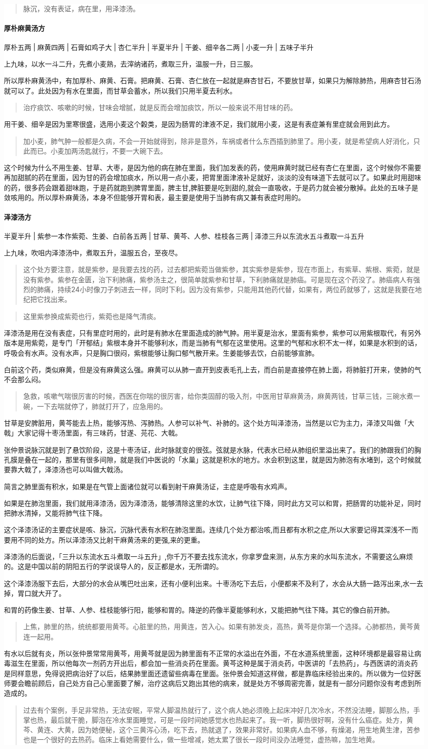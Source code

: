 > 脉沉，没有表证，病在里，用泽漆汤。

#### 厚朴麻黄汤方

厚朴五两 | 麻黄四两 | 石膏如鸡子大 | 杏仁半升 | 半夏半升 | 干姜、细辛各二两 | 小麦一升 | 五味子半升

上九味，以水一斗二升，先煮小麦熟，去滓纳诸药，煮取三升，温服一升，日三服。

所以厚朴麻黄汤中，有加厚朴、麻黄、石膏。把麻黄、石膏、杏仁放在一起就是麻杏甘石，不要放甘草，如果只为解除肺热，用麻杏甘石汤就可以了。此处因为有水在里面，而甘草会蓄水，所以我们只用半夏去利水。

> 治疗痰饮、咳嗽的时候，甘味会增腻，就是反而会增加痰饮，所以一般来说不用甘味的药。

用干姜、细辛是因为里寒很盛，选用小麦这个糓类，是因为肠胃的津液不足，我们就用小麦，这是有表症兼有里症就会用到此方。

> 加小麦，肺气肿一般都是久病，不会一开始就得到，除非是意外，车祸或者什么东西插到肺里了。用小麦，就是希望病人好消化，只此而已。小麦加两汤匙就行，不要一大碗下去。

这个时候为什么不用生姜、甘草、大枣，是因为他的病在肺在里面，我们加发表的药，使用麻黄时就已经有杏仁在里面，这个时候你不需要再加甜腻的药在里面，因为甘的药会增加痰水，所以用一点小麦，把胃里面津液补足就好，淡淡的没有味道下去就可以了。如果此时用甜味的药，很多药会跟着甜味跑，于是药就跑到脾胃里面，脾主甘,脾脏要是吃到甜的,就会一直吸收，于是药力就会被分散掉。此处的五味子是敛咳用的。所以厚朴麻黄汤，本身不但能够开胃和表，最主要是使用于当肺有病又兼有表症时用的。

#### 泽漆汤方

半夏半升 | 紫参一本作紫菀、生姜、白前各五两 | 甘草、黄芩、人参、桂枝各三两 | 泽漆三升以东流水五斗煮取一斗五升

上九味，吹咀内泽漆汤中，煮取五升，温服五合，至夜尽。

> 这个处方要注意，就是紫参，是我要去找的药，过去都把紫菀当做紫参，其实紫参是紫参，现在市面上，有紫草、紫根、紫菀，就是没有紫参。紫参在金匮，治下利肺痛，紫参汤主之，很简单就紫参和甘草，下利肺痛就是肺癌。可是现在这个药没了。肺癌病人有强烈的肺痛，持续24小时像刀子刺进去一样，同时下利。因为没有紫参，只能用其他药代替，如果有，两位药就够了，这就是我要在地纪把它找出来。

> 这里紫参换成紫菀也行，紫菀也是降气清痰。

泽漆汤是用在没有表症，只有里症时用的，此时是有肺水在里面造成的肺气肿。用半夏是治水，里面有紫参，紫参可以用紫根取代，有另外版本是用紫菀，是专门「开郁结」紫根本身并不能够利水，而是当肺有气郁在这里使用。这里的气郁和水积不太一样，如果是水积到的话，呼吸会有水声。没有水声，只是胸口很闷，紫根能够让胸口郁气散开来。生姜能够去饮，白前能够宣肺。

白前这个药，类似麻黄，但是没有麻黄这么强。麻黄可以从肺一直开到皮表毛孔上去，而白前是直接停在肺上面，将肺脏打开来，使肺的气不会那么闷。

> 急救，咳嗽气喘很厉害的时候，西医在你喘的很厉害，给你类固醇的吸入剂，中医用甘草麻黄汤，麻黄两钱，甘草三钱，三碗水煮一碗，一下去喘就停了，肺就打开了，应急用的。

甘草是安脾脏用，黄芩能去上热，能够泻热、泻肺热。人参可以补气、补肺的。这个处方叫泽漆汤，当然是以它为主力，泽漆又叫做「大戟」大家记得十枣汤里面，有三味药，甘遂、芫花、大戟。

张仲景说脉沉就是到了悬饮阶段，这是十枣汤证，此时脉就变的很弦。弦就是水脉，代表水已经从肺组织里溢出来了。我们的肺跟我们的胸孔膜是叠在一起的，那里有很多间隙，就是我们中医说的「水巢」这就是积水的地方。水会积到这里，就是因为肺泡有水堵到，这个时候就要靠大戟了，泽漆汤也可以叫做大戟汤。

简言之肺里面有积水，如果是在气管上面诸位就可以看到射干麻黄汤证，主症是呼吸有水鸡声。

如果是在肺泡里面，我们就用泽漆汤，因为泽漆汤，能够清除这里的水饮，让肺气往下降，同时此方又可以和胃，把肠胃的功能补足，同时把肺水清掉，又能将肺气往下降。

这个泽漆汤证的主要症状是咳、脉沉，沉脉代表有水积在肺泡里面。连续几个处方都治咳,而且都有水积之症,所以大家要记得其深浅不一而要用不同的处方。所以泽漆汤又比射干麻黄汤来的更强,来的更重。

泽漆汤的后面说，「三升以东流水五斗煮取一斗五升」,你千万不要去找东流水，你拿罗盘来测，从东方来的水叫东流水，不需要这么麻烦的。这是中国以前的阴阳五行的学说误导人的，反正都是水，无所谓的。

这个泽漆汤服下去后，大部分的水会从嘴巴吐出来，还有小便利出来。十枣汤吃下去后，小便都来不及利了，水会从大肠一路泻出来,水一去掉，胃口就大开了。

和胃的药像生姜、甘草、人参、桂枝能够行阳，能够和胃的。降逆的药像半夏能够利水，又能把肺气往下降。其它的像白前开肺。

> 上焦，肺里的热，统统都要用黄芩。心脏里的热，用黄连，苦入心。如果有肺发炎，高热，黄芩是你第一个选择。心肺都热，黄芩黄连一起用。

有水以后就有炎，所以张仲景常常用黄芩，用黄芩就是因为肺里面有不正常的水溢出在外面，不在水道系统里面，这种环境都是最容易让病毒滋生在里面，所以他每次一剂药方开出后，都会加一些消炎药在里面。黄芩这种是属于消炎药，中医讲的「去热药」，与西医讲的消炎药是同样意思，免得说把病治好了以后，结果肺里面还遗留些病毒在里面。张仲景会知道这样做，都是靠临床经验出来的。所以做为一位好医师要会瞻前顾后，自己处方自己心里面要了解，治疗这病后又跑出其他的病来，就是处方不够周密完善，就是有一部分问题你没有考虑到所造成的。

> 过去有个案例，手足非常热，无法安眠，平常人脚温热就行了，这个病人她必须晚上起床冲好几次冷水，不然没法睡，脚那么热，手掌也热，最后就干脆，脚泡在冷水里面睡觉，可是一段时间她感觉水也热起来了。我一听，脚热很好啊，没有什么癌症。处方，黄芩、黄连、大黄，因为她便秘，这个三黄泻心汤，吃下去，热就退了，效果非常好。如果病人血不够，有燥渴，用生地黄生津，苦参也是一个很好的去热药。临床上看她需要什么，做一些增减，她太累了很长一段时间没办法睡觉，虚热嘛，加生地黄。
